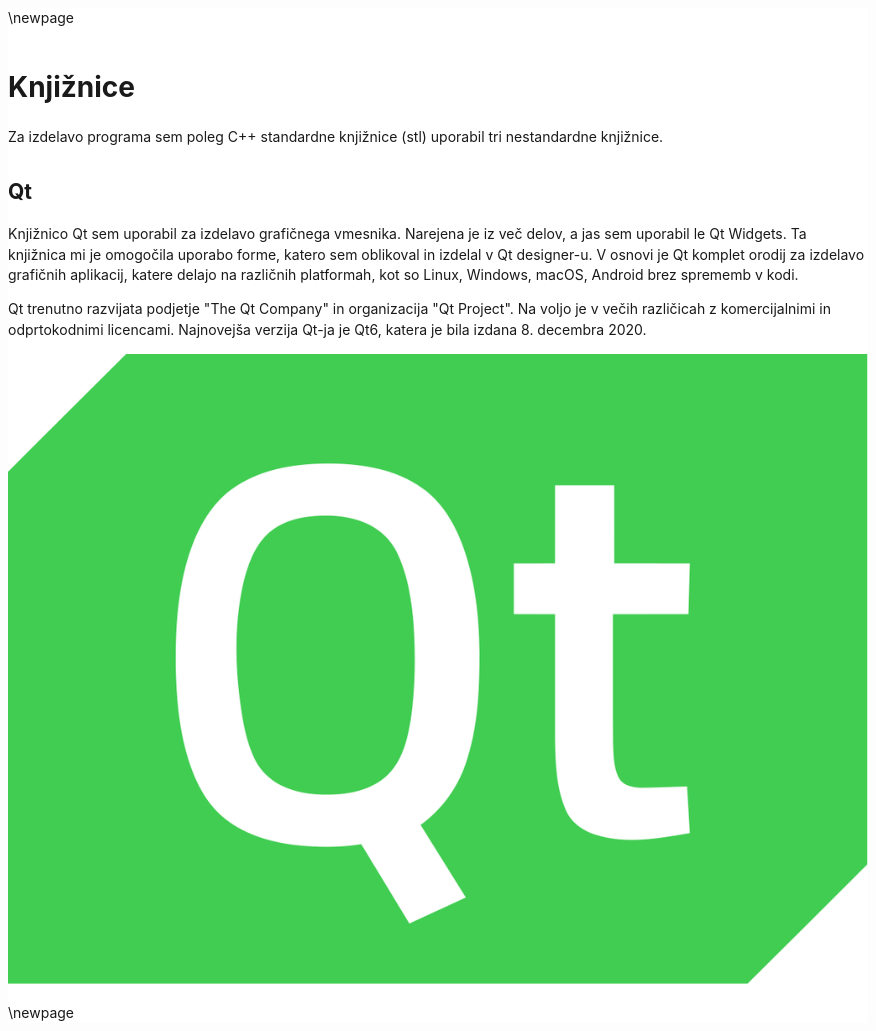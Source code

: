 \newpage

# Knjižnice
Za izdelavo programa sem poleg C++ standardne knjižnice (stl) uporabil tri nestandardne knjižnice.

## Qt
Knjižnico Qt sem uporabil za izdelavo grafičnega vmesnika. Narejena je iz več delov, a jas sem uporabil le Qt Widgets. Ta knjižnica mi je omogočila uporabo forme, katero sem oblikoval in izdelal v Qt designer-u. V osnovi je Qt komplet orodij za izdelavo grafičnih aplikacij, katere delajo na različnih platformah, kot so Linux, Windows, macOS, Android brez sprememb v kodi.

Qt trenutno razvijata podjetje "The Qt Company" in organizacija "Qt Project". Na voljo je v večih različicah z komercijalnimi in odprtokodnimi licencami. Najnovejša verzija Qt-ja je Qt6, katera je bila izdana 8. decembra 2020.

![Qt logo](./qt.png)

\newpage
